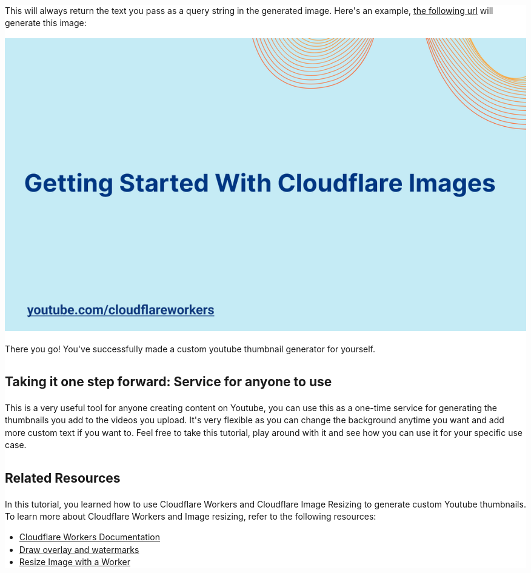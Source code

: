 This will always return the text you pass as a query string in the generated image. Here's an example, [the following url](https://socialcard.cdnuptime.com/thumbnail?Getting%20Started%20With%20Cloudflare%20Images) will generate this image:

![](./media/thumbnail2.png)

There you go! You've successfully made a custom youtube thumbnail generator for yourself.

## Taking it one step forward: Service for anyone to use

This is a very useful tool for anyone creating content on Youtube, you can use this as a one-time service for generating the thumbnails you add to the videos you upload. It's very flexible as you can change the background anytime you want and add more custom text if you want to. Feel free to take this tutorial, play around with it and see how you can use it for your specific use case.

## Related Resources

In this tutorial, you learned how to use Cloudflare Workers and Cloudflare Image Resizing to generate custom Youtube thumbnails. To learn more about Cloudflare Workers and Image resizing, refer to the following resources:

- [Cloudflare Workers Documentation](/workers/)
- [Draw overlay and watermarks](/images/image-resizing/draw-overlays/)
- [Resize Image with a Worker](/images/image-resizing/resize-with-workers/)